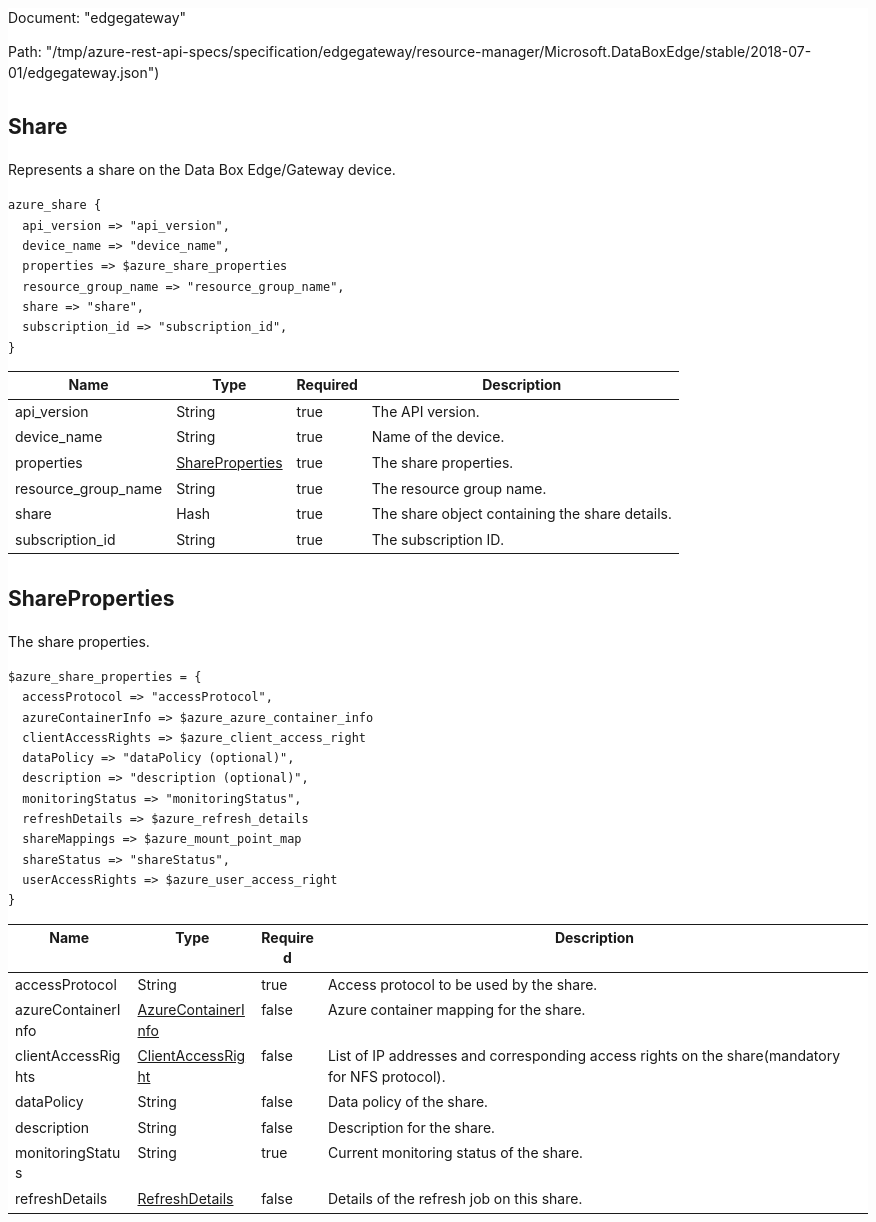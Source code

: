 Document: "edgegateway"


Path: "/tmp/azure-rest-api-specs/specification/edgegateway/resource-manager/Microsoft.DataBoxEdge/stable/2018-07-01/edgegateway.json")

## Share

Represents a share on the  Data Box Edge/Gateway device.

```puppet
azure_share {
  api_version => "api_version",
  device_name => "device_name",
  properties => $azure_share_properties
  resource_group_name => "resource_group_name",
  share => "share",
  subscription_id => "subscription_id",
}
```

| Name        | Type           | Required       | Description       |
| ------------- | ------------- | ------------- | ------------- |
|api_version | String | true | The API version. |
|device_name | String | true | Name of the device. |
|properties | [ShareProperties](#shareproperties) | true | The share properties. |
|resource_group_name | String | true | The resource group name. |
|share | Hash | true | The share object containing the share details. |
|subscription_id | String | true | The subscription ID. |
        
## ShareProperties

The share properties.

```puppet
$azure_share_properties = {
  accessProtocol => "accessProtocol",
  azureContainerInfo => $azure_azure_container_info
  clientAccessRights => $azure_client_access_right
  dataPolicy => "dataPolicy (optional)",
  description => "description (optional)",
  monitoringStatus => "monitoringStatus",
  refreshDetails => $azure_refresh_details
  shareMappings => $azure_mount_point_map
  shareStatus => "shareStatus",
  userAccessRights => $azure_user_access_right
}
```

| Name        | Type           | Required       | Description       |
| ------------- | ------------- | ------------- | ------------- |
|accessProtocol | String | true | Access protocol to be used by the share. |
|azureContainerInfo | [AzureContainerInfo](#azurecontainerinfo) | false | Azure container mapping for the share. |
|clientAccessRights | [ClientAccessRight](#clientaccessright) | false | List of IP addresses and corresponding access rights on the share(mandatory for NFS protocol). |
|dataPolicy | String | false | Data policy of the share. |
|description | String | false | Description for the share. |
|monitoringStatus | String | true | Current monitoring status of the share. |
|refreshDetails | [RefreshDetails](#refreshdetails) | false | Details of the refresh job on this share. |